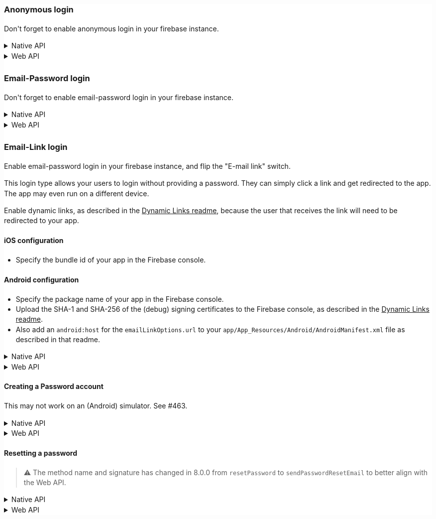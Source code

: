 ### Anonymous login
Don't forget to enable anonymous login in your firebase instance.

<details><summary>Native API</summary></details>

<details><summary>Web API</summary></details>

### Email-Password login
Don't forget to enable email-password login in your firebase instance.

<details><summary>Native API</summary></details>

<details><summary>Web API</summary></details>


### Email-Link login
Enable email-password login in your firebase instance, and flip the "E-mail link" switch.

This login type allows your users to login without providing a password. They can simply click a link
and get redirected to the app. The app may even run on a different device.

Enable dynamic links, as described in the [Dynamic Links readme](./DYNAMIC_LINKS.md), because the user
that receives the link will need to be redirected to your app.

#### iOS configuration
- Specify the bundle id of your app in the Firebase console.

#### Android configuration
- Specify the package name of your app in the Firebase console.
- Upload the SHA-1 and SHA-256 of the (debug) signing certificates to the Firebase console, as described in the [Dynamic Links readme](./DYNAMIC_LINKS.md).
- Also add an `android:host` for the `emailLinkOptions.url` to your `app/App_Resources/Android/AndroidManifest.xml` file as described in that readme.

<details><summary>Native API</summary></details>

<details><summary>Web API</summary></details>


#### Creating a Password account
This may not work on an (Android) simulator. See #463.

<details><summary>Native API</summary></details>

<details><summary>Web API</summary></details>


#### Resetting a password
> ⚠️ The method name and signature has changed in 8.0.0 from `resetPassword` to `sendPasswordResetEmail` to better align with the Web API.

<details><summary>Native API</summary></details>

<details><summary>Web API</summary></details>

